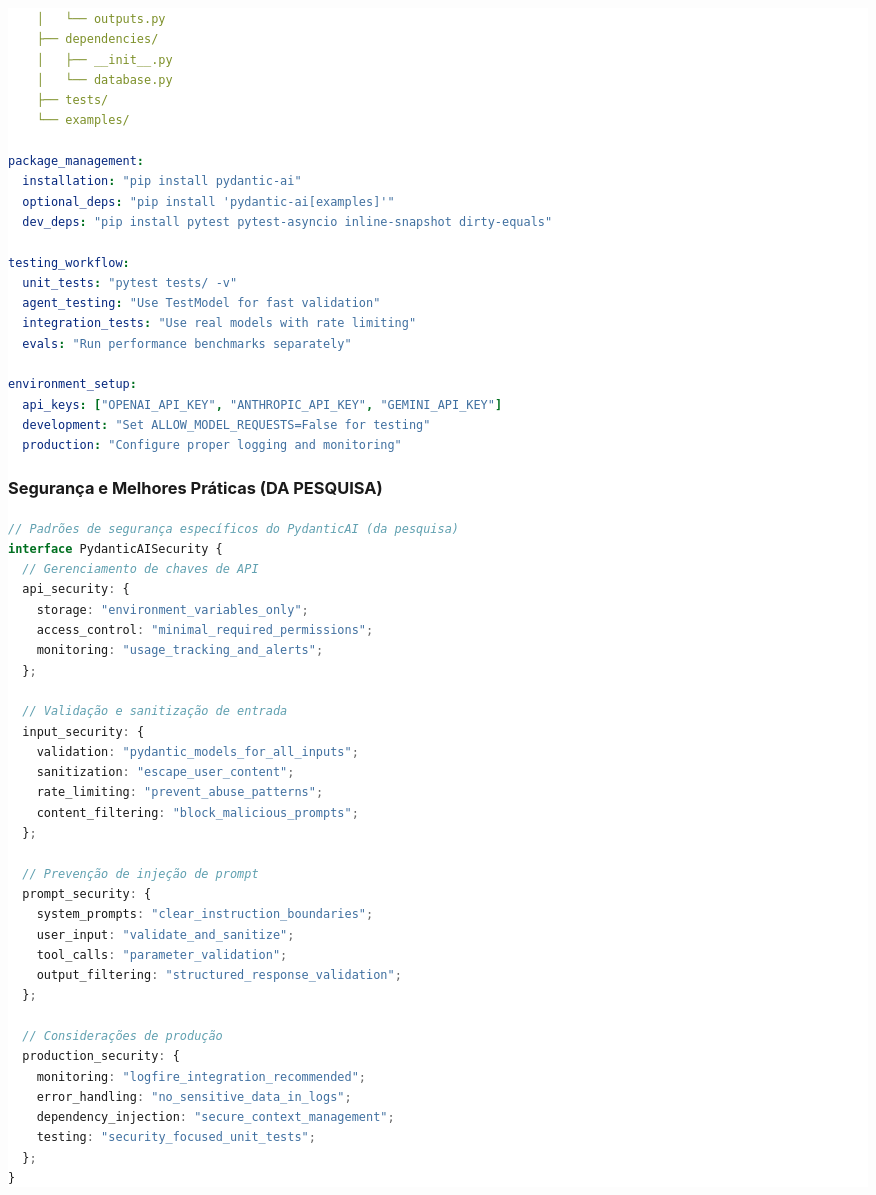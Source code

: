 ```yaml
    │   └── outputs.py
    ├── dependencies/
    │   ├── __init__.py
    │   └── database.py
    ├── tests/
    └── examples/

package_management:
  installation: "pip install pydantic-ai"
  optional_deps: "pip install 'pydantic-ai[examples]'"
  dev_deps: "pip install pytest pytest-asyncio inline-snapshot dirty-equals"

testing_workflow:
  unit_tests: "pytest tests/ -v"
  agent_testing: "Use TestModel for fast validation"
  integration_tests: "Use real models with rate limiting"
  evals: "Run performance benchmarks separately"

environment_setup:
  api_keys: ["OPENAI_API_KEY", "ANTHROPIC_API_KEY", "GEMINI_API_KEY"]
  development: "Set ALLOW_MODEL_REQUESTS=False for testing"
  production: "Configure proper logging and monitoring"
```

### Segurança e Melhores Práticas (DA PESQUISA)

```typescript
// Padrões de segurança específicos do PydanticAI (da pesquisa)
interface PydanticAISecurity {
  // Gerenciamento de chaves de API
  api_security: {
    storage: "environment_variables_only";
    access_control: "minimal_required_permissions";
    monitoring: "usage_tracking_and_alerts";
  };
  
  // Validação e sanitização de entrada
  input_security: {
    validation: "pydantic_models_for_all_inputs";
    sanitization: "escape_user_content";
    rate_limiting: "prevent_abuse_patterns";
    content_filtering: "block_malicious_prompts";
  };
  
  // Prevenção de injeção de prompt
  prompt_security: {
    system_prompts: "clear_instruction_boundaries";
    user_input: "validate_and_sanitize";
    tool_calls: "parameter_validation";
    output_filtering: "structured_response_validation";
  };
  
  // Considerações de produção
  production_security: {
    monitoring: "logfire_integration_recommended";
    error_handling: "no_sensitive_data_in_logs";
    dependency_injection: "secure_context_management";
    testing: "security_focused_unit_tests";
  };
}
```
